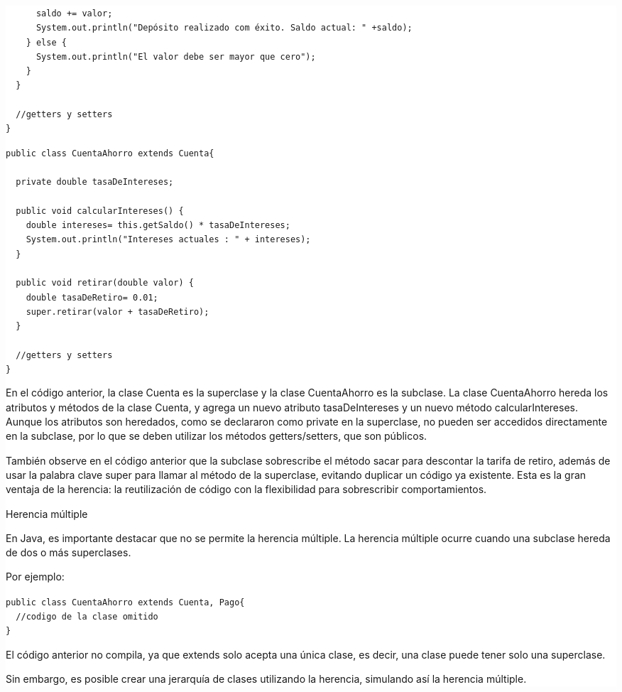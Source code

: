 ```
      saldo += valor;
      System.out.println("Depósito realizado com éxito. Saldo actual: " +saldo);
    } else {
      System.out.println("El valor debe ser mayor que cero");
    }
  }

  //getters y setters
}
```
```
public class CuentaAhorro extends Cuenta{

  private double tasaDeIntereses;

  public void calcularIntereses() {
    double intereses= this.getSaldo() * tasaDeIntereses;
    System.out.println("Intereses actuales : " + intereses);
  }

  public void retirar(double valor) {
    double tasaDeRetiro= 0.01;
    super.retirar(valor + tasaDeRetiro);
  }

  //getters y setters
}
```
En el código anterior, la clase Cuenta es la superclase y la clase CuentaAhorro es la subclase. La clase CuentaAhorro hereda los atributos y métodos de la clase Cuenta, y agrega un nuevo atributo tasaDeIntereses y un nuevo método calcularIntereses. Aunque los atributos son heredados, como se declararon como private en la superclase, no pueden ser accedidos directamente en la subclase, por lo que se deben utilizar los métodos getters/setters, que son públicos.

También observe en el código anterior que la subclase sobrescribe el método sacar para descontar la tarifa de retiro, además de usar la palabra clave super para llamar al método de la superclase, evitando duplicar un código ya existente. Esta es la gran ventaja de la herencia: la reutilización de código con la flexibilidad para sobrescribir comportamientos.

Herencia múltiple

En Java, es importante destacar que no se permite la herencia múltiple. La herencia múltiple ocurre cuando una subclase hereda de dos o más superclases.

Por ejemplo:
```
public class CuentaAhorro extends Cuenta, Pago{
  //codigo de la clase omitido
}
```
El código anterior no compila, ya que extends solo acepta una única clase, es decir, una clase puede tener solo una superclase.

Sin embargo, es posible crear una jerarquía de clases utilizando la herencia, simulando así la herencia múltiple.
